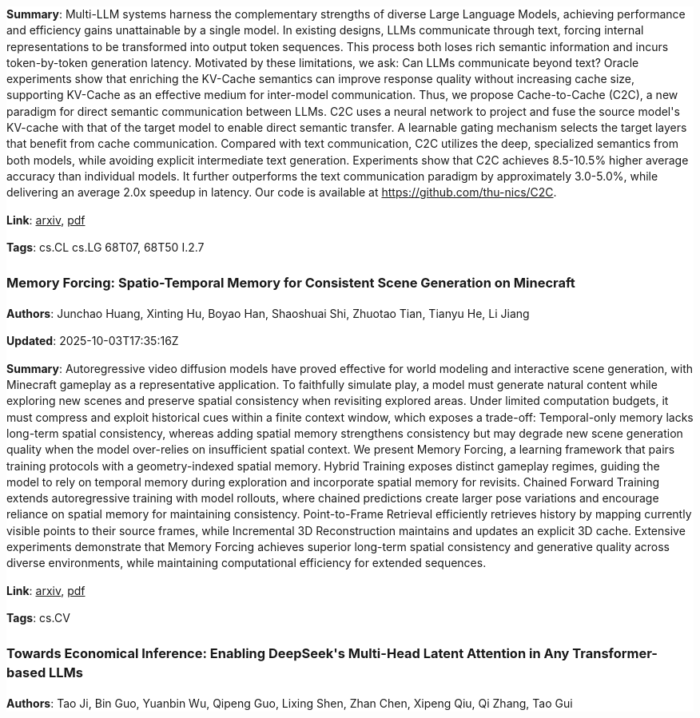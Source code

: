 **Summary**: Multi-LLM systems harness the complementary strengths of diverse Large Language Models, achieving performance and efficiency gains unattainable by a single model. In existing designs, LLMs communicate through text, forcing internal representations to be transformed into output token sequences. This process both loses rich semantic information and incurs token-by-token generation latency. Motivated by these limitations, we ask: Can LLMs communicate beyond text? Oracle experiments show that enriching the KV-Cache semantics can improve response quality without increasing cache size, supporting KV-Cache as an effective medium for inter-model communication. Thus, we propose Cache-to-Cache (C2C), a new paradigm for direct semantic communication between LLMs. C2C uses a neural network to project and fuse the source model's KV-cache with that of the target model to enable direct semantic transfer. A learnable gating mechanism selects the target layers that benefit from cache communication. Compared with text communication, C2C utilizes the deep, specialized semantics from both models, while avoiding explicit intermediate text generation. Experiments show that C2C achieves 8.5-10.5% higher average accuracy than individual models. It further outperforms the text communication paradigm by approximately 3.0-5.0%, while delivering an average 2.0x speedup in latency. Our code is available at https://github.com/thu-nics/C2C.

**Link**: [arxiv](http://arxiv.org/abs/2510.03215v1),  [pdf](http://arxiv.org/pdf/2510.03215v1)

**Tags**: cs.CL cs.LG 68T07, 68T50 I.2.7 



### Memory Forcing: Spatio-Temporal Memory for Consistent Scene Generation   on Minecraft
**Authors**: Junchao Huang, Xinting Hu, Boyao Han, Shaoshuai Shi, Zhuotao Tian, Tianyu He, Li Jiang

**Updated**: 2025-10-03T17:35:16Z

**Summary**: Autoregressive video diffusion models have proved effective for world modeling and interactive scene generation, with Minecraft gameplay as a representative application. To faithfully simulate play, a model must generate natural content while exploring new scenes and preserve spatial consistency when revisiting explored areas. Under limited computation budgets, it must compress and exploit historical cues within a finite context window, which exposes a trade-off: Temporal-only memory lacks long-term spatial consistency, whereas adding spatial memory strengthens consistency but may degrade new scene generation quality when the model over-relies on insufficient spatial context. We present Memory Forcing, a learning framework that pairs training protocols with a geometry-indexed spatial memory. Hybrid Training exposes distinct gameplay regimes, guiding the model to rely on temporal memory during exploration and incorporate spatial memory for revisits. Chained Forward Training extends autoregressive training with model rollouts, where chained predictions create larger pose variations and encourage reliance on spatial memory for maintaining consistency. Point-to-Frame Retrieval efficiently retrieves history by mapping currently visible points to their source frames, while Incremental 3D Reconstruction maintains and updates an explicit 3D cache. Extensive experiments demonstrate that Memory Forcing achieves superior long-term spatial consistency and generative quality across diverse environments, while maintaining computational efficiency for extended sequences.

**Link**: [arxiv](http://arxiv.org/abs/2510.03198v1),  [pdf](http://arxiv.org/pdf/2510.03198v1)

**Tags**: cs.CV 



### Towards Economical Inference: Enabling DeepSeek's Multi-Head Latent   Attention in Any Transformer-based LLMs
**Authors**: Tao Ji, Bin Guo, Yuanbin Wu, Qipeng Guo, Lixing Shen, Zhan Chen, Xipeng Qiu, Qi Zhang, Tao Gui
